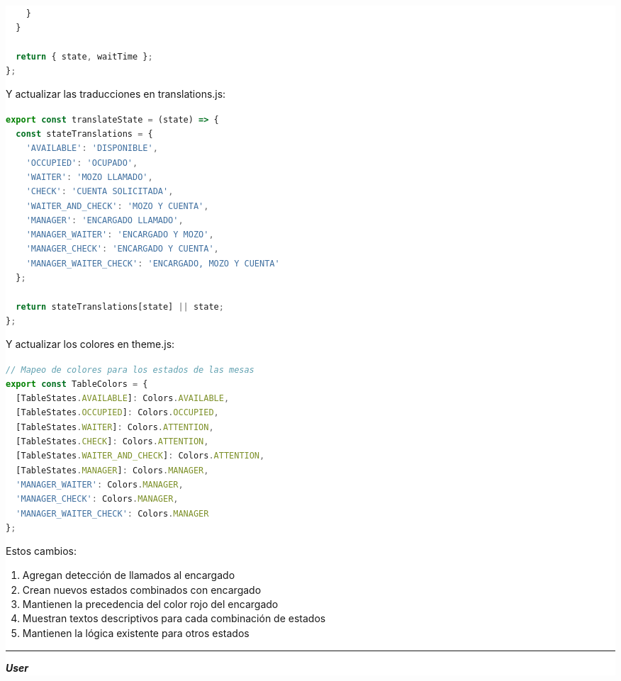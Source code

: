 ```javascript:src/components/AdminScreen.js
    }
  }

  return { state, waitTime };
};
```

Y actualizar las traducciones en translations.js:

```javascript:src/utils/translations.js
export const translateState = (state) => {
  const stateTranslations = {
    'AVAILABLE': 'DISPONIBLE',
    'OCCUPIED': 'OCUPADO',
    'WAITER': 'MOZO LLAMADO',
    'CHECK': 'CUENTA SOLICITADA',
    'WAITER_AND_CHECK': 'MOZO Y CUENTA',
    'MANAGER': 'ENCARGADO LLAMADO',
    'MANAGER_WAITER': 'ENCARGADO Y MOZO',
    'MANAGER_CHECK': 'ENCARGADO Y CUENTA',
    'MANAGER_WAITER_CHECK': 'ENCARGADO, MOZO Y CUENTA'
  };

  return stateTranslations[state] || state;
};
```

Y actualizar los colores en theme.js:

```javascript:src/theme.js
// Mapeo de colores para los estados de las mesas
export const TableColors = {
  [TableStates.AVAILABLE]: Colors.AVAILABLE,
  [TableStates.OCCUPIED]: Colors.OCCUPIED,
  [TableStates.WAITER]: Colors.ATTENTION,
  [TableStates.CHECK]: Colors.ATTENTION,
  [TableStates.WAITER_AND_CHECK]: Colors.ATTENTION,
  [TableStates.MANAGER]: Colors.MANAGER,
  'MANAGER_WAITER': Colors.MANAGER,
  'MANAGER_CHECK': Colors.MANAGER,
  'MANAGER_WAITER_CHECK': Colors.MANAGER
};
```

Estos cambios:
1. Agregan detección de llamados al encargado
2. Crean nuevos estados combinados con encargado
3. Mantienen la precedencia del color rojo del encargado
4. Muestran textos descriptivos para cada combinación de estados
5. Mantienen la lógica existente para otros estados

---

_**User**_
